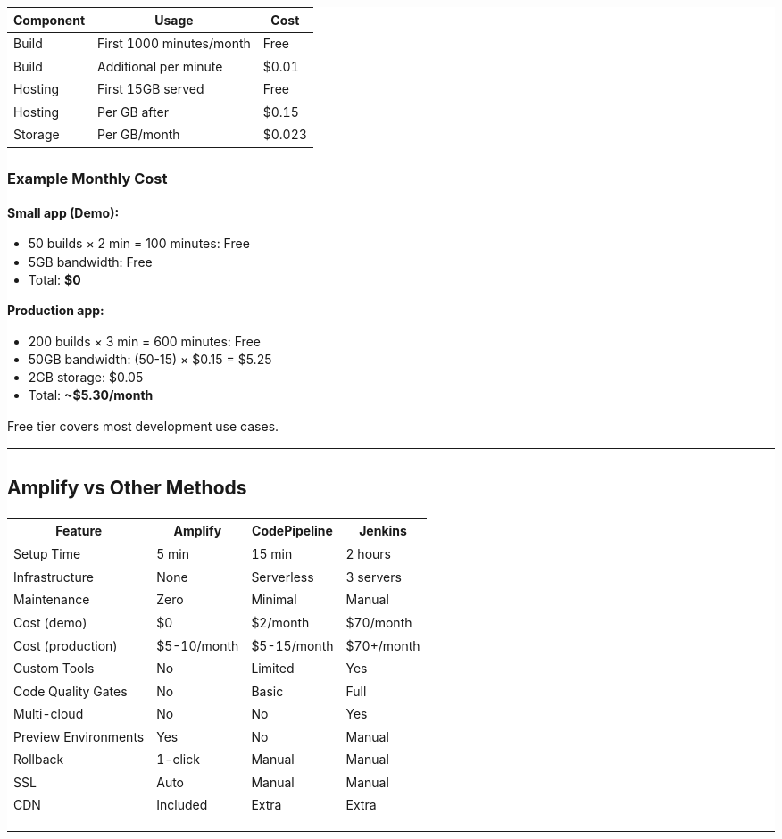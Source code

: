 | Component | Usage | Cost |
|-----------|-------|------|
| Build | First 1000 minutes/month | Free |
| Build | Additional per minute | $0.01 |
| Hosting | First 15GB served | Free |
| Hosting | Per GB after | $0.15 |
| Storage | Per GB/month | $0.023 |

### Example Monthly Cost

**Small app (Demo):**
- 50 builds × 2 min = 100 minutes: Free
- 5GB bandwidth: Free
- Total: **$0**

**Production app:**
- 200 builds × 3 min = 600 minutes: Free
- 50GB bandwidth: (50-15) × $0.15 = $5.25
- 2GB storage: $0.05
- Total: **~$5.30/month**

Free tier covers most development use cases.

---

## Amplify vs Other Methods

| Feature | Amplify | CodePipeline | Jenkins |
|---------|---------|--------------|---------|
| Setup Time | 5 min | 15 min | 2 hours |
| Infrastructure | None | Serverless | 3 servers |
| Maintenance | Zero | Minimal | Manual |
| Cost (demo) | $0 | $2/month | $70/month |
| Cost (production) | $5-10/month | $5-15/month | $70+/month |
| Custom Tools | No | Limited | Yes |
| Code Quality Gates | No | Basic | Full |
| Multi-cloud | No | No | Yes |
| Preview Environments | Yes | No | Manual |
| Rollback | 1-click | Manual | Manual |
| SSL | Auto | Manual | Manual |
| CDN | Included | Extra | Extra |

---
